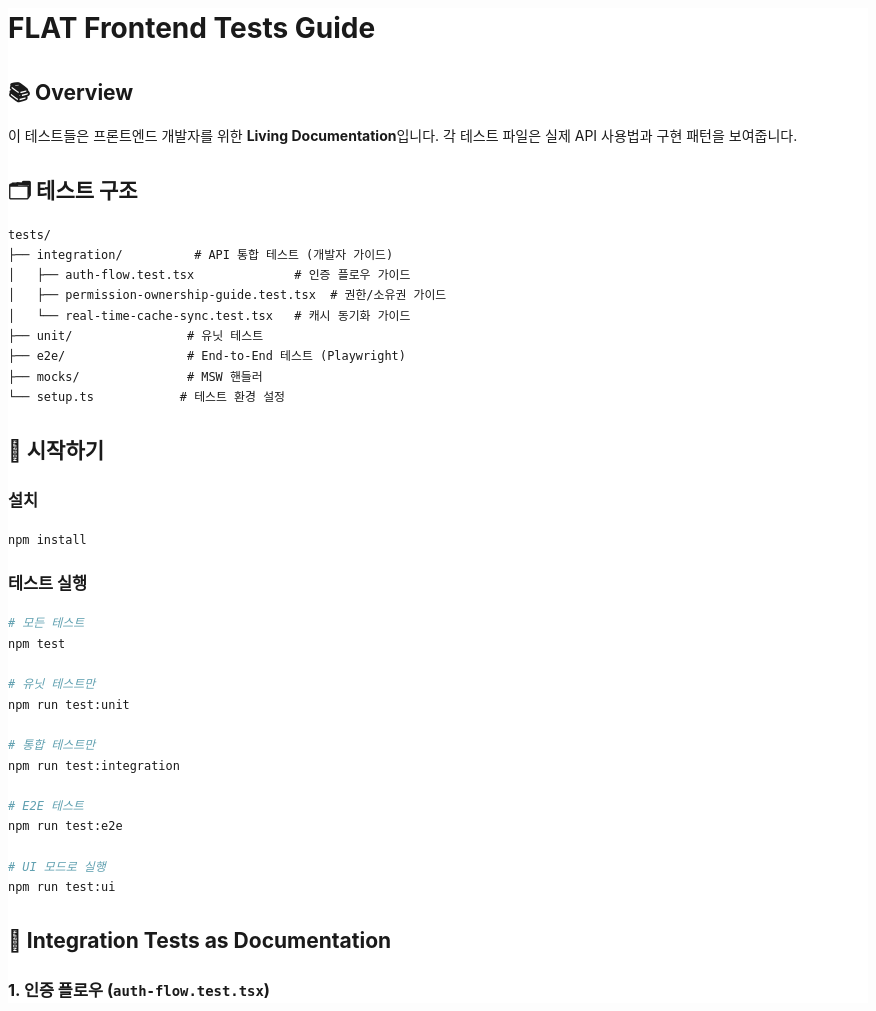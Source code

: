 # FLAT Frontend Tests Guide

## 📚 Overview

이 테스트들은 프론트엔드 개발자를 위한 **Living Documentation**입니다.
각 테스트 파일은 실제 API 사용법과 구현 패턴을 보여줍니다.

## 🗂️ 테스트 구조

```
tests/
├── integration/          # API 통합 테스트 (개발자 가이드)
│   ├── auth-flow.test.tsx              # 인증 플로우 가이드
│   ├── permission-ownership-guide.test.tsx  # 권한/소유권 가이드
│   └── real-time-cache-sync.test.tsx   # 캐시 동기화 가이드
├── unit/                # 유닛 테스트
├── e2e/                 # End-to-End 테스트 (Playwright)
├── mocks/               # MSW 핸들러
└── setup.ts            # 테스트 환경 설정
```

## 🚀 시작하기

### 설치
```bash
npm install
```

### 테스트 실행
```bash
# 모든 테스트
npm test

# 유닛 테스트만
npm run test:unit

# 통합 테스트만
npm run test:integration

# E2E 테스트
npm run test:e2e

# UI 모드로 실행
npm run test:ui
```

## 📖 Integration Tests as Documentation

### 1. 인증 플로우 (`auth-flow.test.tsx`)
